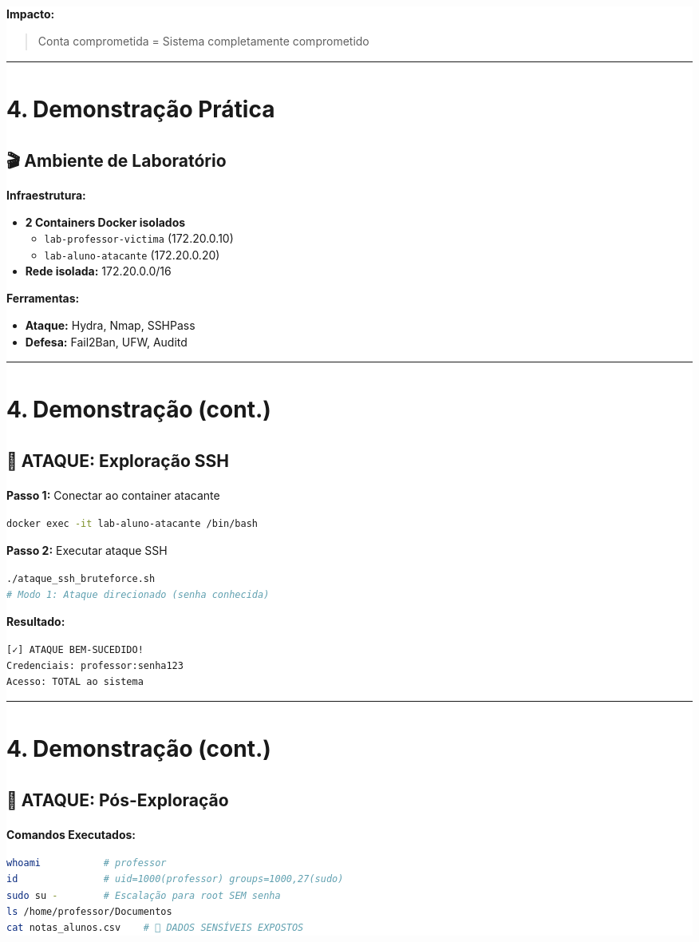 **Impacto:**
> Conta comprometida = Sistema completamente comprometido

---

# 4. Demonstração Prática

## 🎬 Ambiente de Laboratório

**Infraestrutura:**
- **2 Containers Docker isolados**
  - `lab-professor-victima` (172.20.0.10)
  - `lab-aluno-atacante` (172.20.0.20)
- **Rede isolada:** 172.20.0.0/16

**Ferramentas:**
- **Ataque:** Hydra, Nmap, SSHPass
- **Defesa:** Fail2Ban, UFW, Auditd

---

# 4. Demonstração (cont.)

## 🔴 ATAQUE: Exploração SSH

**Passo 1:** Conectar ao container atacante
```bash
docker exec -it lab-aluno-atacante /bin/bash
```

**Passo 2:** Executar ataque SSH
```bash
./ataque_ssh_bruteforce.sh
# Modo 1: Ataque direcionado (senha conhecida)
```

**Resultado:**
```
[✓] ATAQUE BEM-SUCEDIDO!
Credenciais: professor:senha123
Acesso: TOTAL ao sistema
```

---

# 4. Demonstração (cont.)

## 🔴 ATAQUE: Pós-Exploração

**Comandos Executados:**
```bash
whoami           # professor
id               # uid=1000(professor) groups=1000,27(sudo)
sudo su -        # Escalação para root SEM senha
ls /home/professor/Documentos
cat notas_alunos.csv    # 🚨 DADOS SENSÍVEIS EXPOSTOS
```
